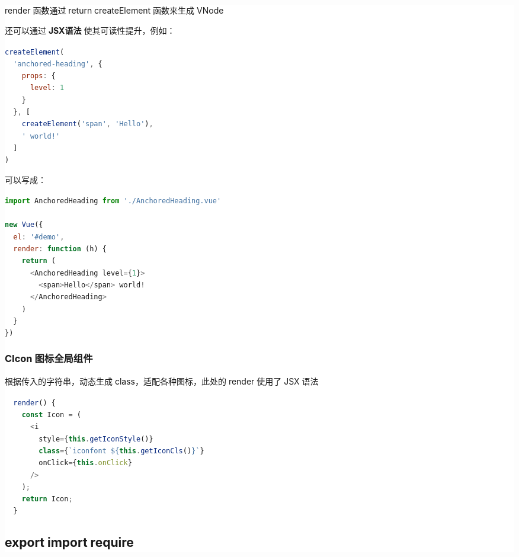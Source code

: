 
render 函数通过 return createElement 函数来生成 VNode

还可以通过 **JSX语法** 使其可读性提升，例如：

```js
createElement(
  'anchored-heading', {
    props: {
      level: 1
    }
  }, [
    createElement('span', 'Hello'),
    ' world!'
  ]
)
```

可以写成：

```js
import AnchoredHeading from './AnchoredHeading.vue'

new Vue({
  el: '#demo',
  render: function (h) {
    return (
      <AnchoredHeading level={1}>
        <span>Hello</span> world!
      </AnchoredHeading>
    )
  }
})
```

### CIcon 图标全局组件

根据传入的字符串，动态生成 class，适配各种图标，此处的 render 使用了 JSX 语法

```js
  render() {
    const Icon = (
      <i
        style={this.getIconStyle()}
        class={`iconfont ${this.getIconCls()}`}
        onClick={this.onClick}
      />
    );
    return Icon;
  }
```



## export import require 
